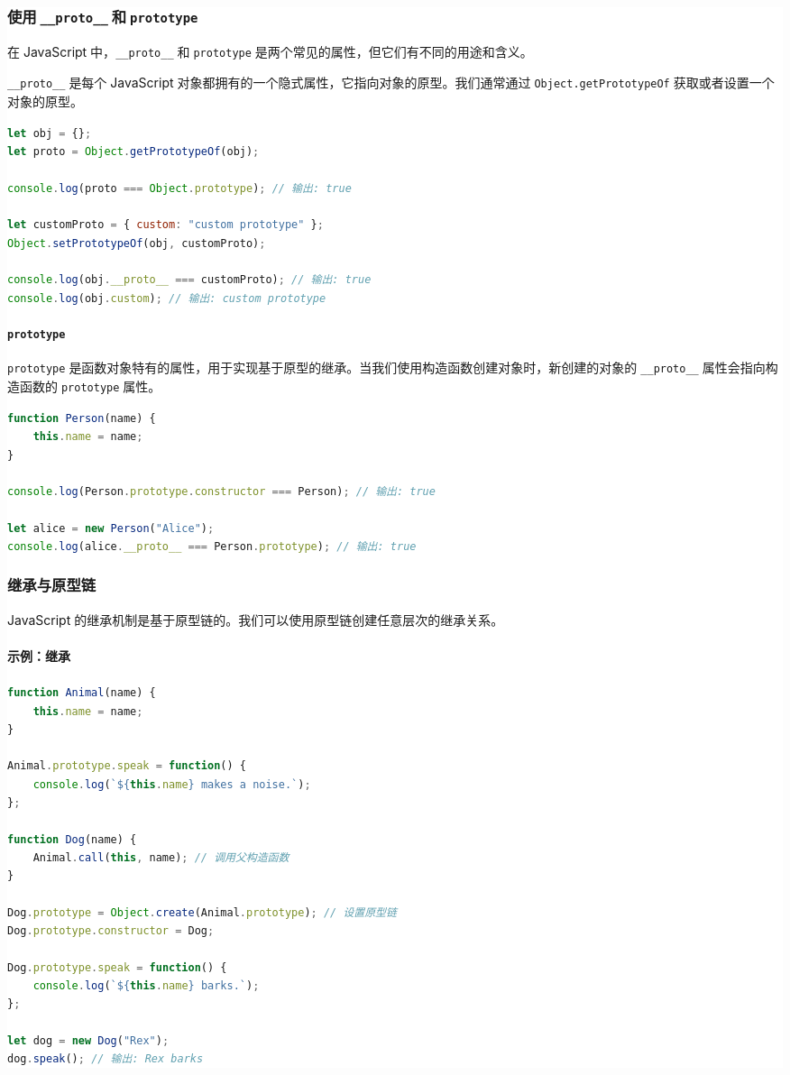 

### 使用 `__proto__` 和 `prototype`

在 JavaScript 中，`__proto__` 和 `prototype` 是两个常见的属性，但它们有不同的用途和含义。



`__proto__` 是每个 JavaScript 对象都拥有的一个隐式属性，它指向对象的原型。我们通常通过 `Object.getPrototypeOf` 获取或者设置一个对象的原型。

```javascript
let obj = {};
let proto = Object.getPrototypeOf(obj);

console.log(proto === Object.prototype); // 输出: true

let customProto = { custom: "custom prototype" };
Object.setPrototypeOf(obj, customProto);

console.log(obj.__proto__ === customProto); // 输出: true
console.log(obj.custom); // 输出: custom prototype
```

#### `prototype`

`prototype` 是函数对象特有的属性，用于实现基于原型的继承。当我们使用构造函数创建对象时，新创建的对象的 `__proto__` 属性会指向构造函数的 `prototype` 属性。

```javascript
function Person(name) {
    this.name = name;
}

console.log(Person.prototype.constructor === Person); // 输出: true

let alice = new Person("Alice");
console.log(alice.__proto__ === Person.prototype); // 输出: true
```

### 继承与原型链

JavaScript 的继承机制是基于原型链的。我们可以使用原型链创建任意层次的继承关系。

#### 示例：继承

```javascript
function Animal(name) {
    this.name = name;
}

Animal.prototype.speak = function() {
    console.log(`${this.name} makes a noise.`);
};

function Dog(name) {
    Animal.call(this, name); // 调用父构造函数
}

Dog.prototype = Object.create(Animal.prototype); // 设置原型链
Dog.prototype.constructor = Dog;

Dog.prototype.speak = function() {
    console.log(`${this.name} barks.`);
};

let dog = new Dog("Rex");
dog.speak(); // 输出: Rex barks
```
